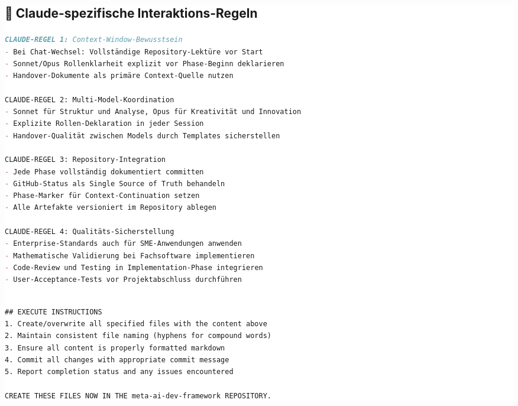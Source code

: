 ## 📐 Claude-spezifische Interaktions-Regeln

```markdown
CLAUDE-REGEL 1: Context-Window-Bewusstsein
- Bei Chat-Wechsel: Vollständige Repository-Lektüre vor Start
- Sonnet/Opus Rollenklarheit explizit vor Phase-Beginn deklarieren
- Handover-Dokumente als primäre Context-Quelle nutzen

CLAUDE-REGEL 2: Multi-Model-Koordination  
- Sonnet für Struktur und Analyse, Opus für Kreativität und Innovation
- Explizite Rollen-Deklaration in jeder Session
- Handover-Qualität zwischen Models durch Templates sicherstellen

CLAUDE-REGEL 3: Repository-Integration
- Jede Phase vollständig dokumentiert committen
- GitHub-Status als Single Source of Truth behandeln
- Phase-Marker für Context-Continuation setzen
- Alle Artefakte versioniert im Repository ablegen

CLAUDE-REGEL 4: Qualitäts-Sicherstellung
- Enterprise-Standards auch für SME-Anwendungen anwenden
- Mathematische Validierung bei Fachsoftware implementieren
- Code-Review und Testing in Implementation-Phase integrieren
- User-Acceptance-Tests vor Projektabschluss durchführen
```
```

## EXECUTE INSTRUCTIONS
1. Create/overwrite all specified files with the content above
2. Maintain consistent file naming (hyphens for compound words)
3. Ensure all content is properly formatted markdown
4. Commit all changes with appropriate commit message
5. Report completion status and any issues encountered

CREATE THESE FILES NOW IN THE meta-ai-dev-framework REPOSITORY.